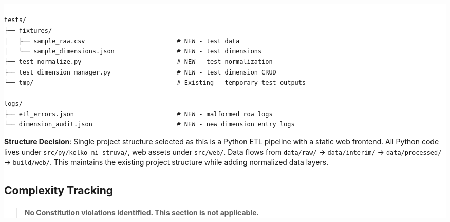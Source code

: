 ```text

tests/
├── fixtures/
│   ├── sample_raw.csv                         # NEW - test data
│   └── sample_dimensions.json                 # NEW - test dimensions
├── test_normalize.py                          # NEW - test normalization
├── test_dimension_manager.py                  # NEW - test dimension CRUD
└── tmp/                                       # Existing - temporary test outputs

logs/
├── etl_errors.json                            # NEW - malformed row logs
└── dimension_audit.json                       # NEW - new dimension entry logs
```

**Structure Decision**: Single project structure selected as this is a Python ETL pipeline with a static web frontend. All Python code lives under `src/py/kolko-ni-struva/`, web assets under `src/web/`. Data flows from `data/raw/` → `data/interim/` → `data/processed/` → `build/web/`. This maintains the existing project structure while adding normalized data layers.

## Complexity Tracking

> **No Constitution violations identified. This section is not applicable.**
